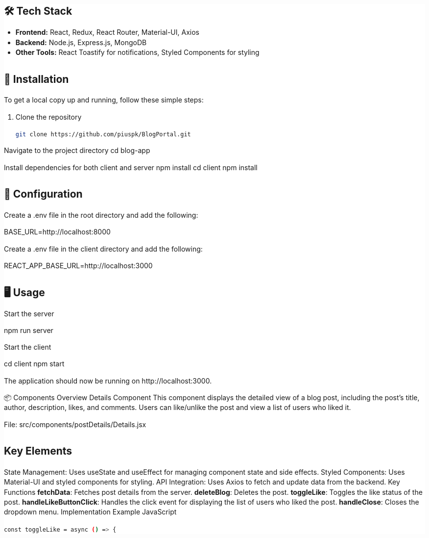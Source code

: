 ## 🛠️ Tech Stack
- **Frontend:** React, Redux, React Router, Material-UI, Axios
- **Backend:** Node.js, Express.js, MongoDB
- **Other Tools:** React Toastify for notifications, Styled Components for styling

## 🚀 Installation
To get a local copy up and running, follow these simple steps:

1. Clone the repository
   ```sh
   git clone https://github.com/piuspk/BlogPortal.git

Navigate to the project directory
cd blog-app

Install dependencies for both client and server
npm install
cd client
npm install

## 🔧 Configuration
Create a .env file in the root directory and add the following:

BASE_URL=http://localhost:8000

Create a .env file in the client directory and add the following:

REACT_APP_BASE_URL=http://localhost:3000

## 🖥️ Usage
Start the server

npm run server

Start the client

cd client
npm start

The application should now be running on http://localhost:3000.

📦 Components Overview
Details Component
This component displays the detailed view of a blog post, including the post’s title, author, description, likes, and comments. Users can like/unlike the post and view a list of users who liked it.

File: src/components/postDetails/Details.jsx

## Key Elements
State Management: Uses useState and useEffect for managing component state and side effects.
Styled Components: Uses Material-UI and styled components for styling.
API Integration: Uses Axios to fetch and update data from the backend.
Key Functions
**fetchData**: Fetches post details from the server.
**deleteBlog**: Deletes the post.
**toggleLike**: Toggles the like status of the post.
**handleLikeButtonClick**: Handles the click event for displaying the list of users who liked the post.
**handleClose**: Closes the dropdown menu.
Implementation Example
JavaScript
```sh
const toggleLike = async () => {
   ```